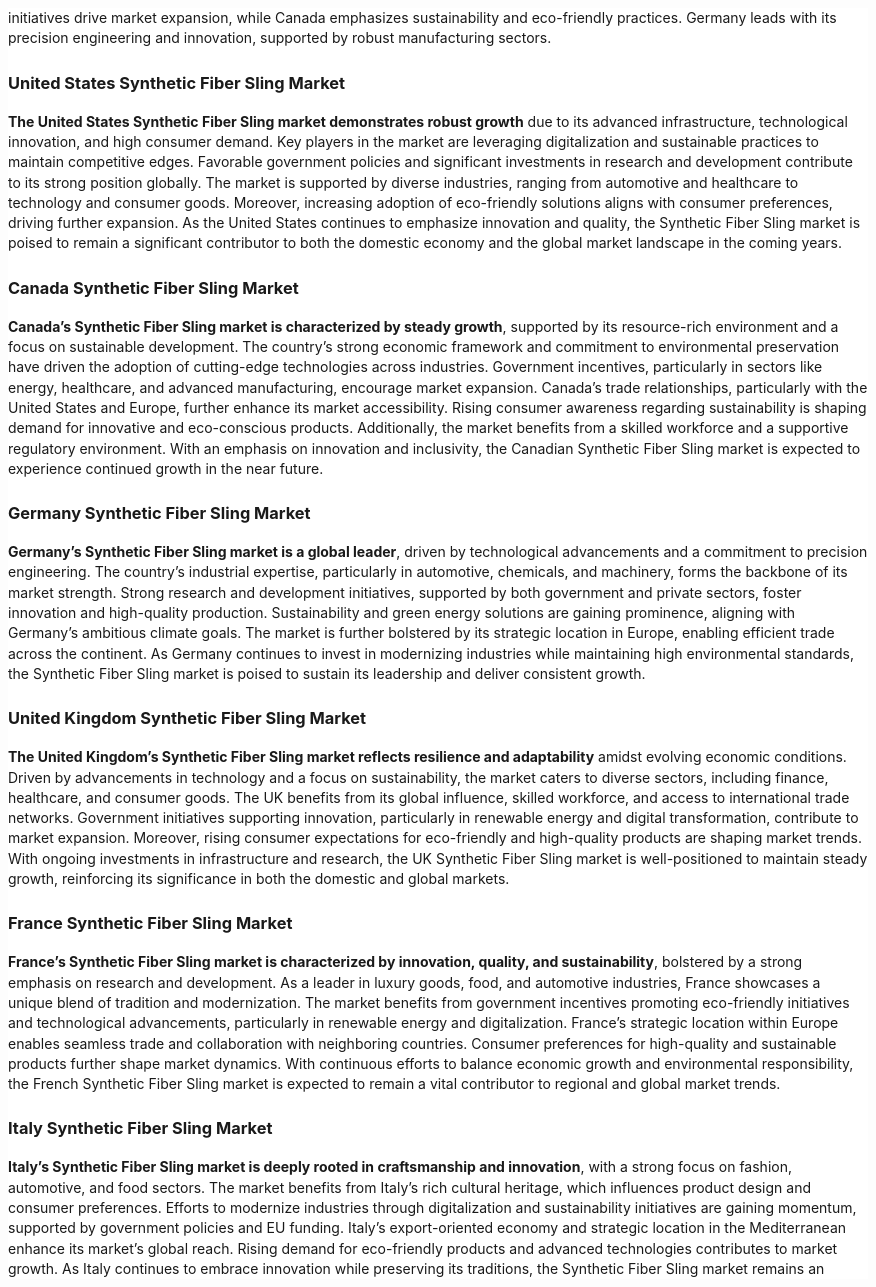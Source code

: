 initiatives drive market expansion, while Canada emphasizes sustainability and eco-friendly practices. Germany leads with its precision engineering and innovation, supported by robust manufacturing sectors.</span></em></p></blockquote><h3><strong>United States Synthetic Fiber Sling Market</strong></h3><p><strong>The United States Synthetic Fiber Sling market demonstrates robust growth</strong> due to its advanced infrastructure, technological innovation, and high consumer demand. Key players in the market are leveraging digitalization and sustainable practices to maintain competitive edges. Favorable government policies and significant investments in research and development contribute to its strong position globally. The market is supported by diverse industries, ranging from automotive and healthcare to technology and consumer goods. Moreover, increasing adoption of eco-friendly solutions aligns with consumer preferences, driving further expansion. As the United States continues to emphasize innovation and quality, the Synthetic Fiber Sling market is poised to remain a significant contributor to both the domestic economy and the global market landscape in the coming years.</p><h3><strong>Canada Synthetic Fiber Sling Market</strong></h3><p><strong>Canada&rsquo;s Synthetic Fiber Sling market is characterized by steady growth</strong>, supported by its resource-rich environment and a focus on sustainable development. The country&rsquo;s strong economic framework and commitment to environmental preservation have driven the adoption of cutting-edge technologies across industries. Government incentives, particularly in sectors like energy, healthcare, and advanced manufacturing, encourage market expansion. Canada&rsquo;s trade relationships, particularly with the United States and Europe, further enhance its market accessibility. Rising consumer awareness regarding sustainability is shaping demand for innovative and eco-conscious products. Additionally, the market benefits from a skilled workforce and a supportive regulatory environment. With an emphasis on innovation and inclusivity, the Canadian Synthetic Fiber Sling market is expected to experience continued growth in the near future.</p><h3><strong>Germany Synthetic Fiber Sling Market</strong></h3><p><strong>Germany&rsquo;s Synthetic Fiber Sling market is a global leader</strong>, driven by technological advancements and a commitment to precision engineering. The country&rsquo;s industrial expertise, particularly in automotive, chemicals, and machinery, forms the backbone of its market strength. Strong research and development initiatives, supported by both government and private sectors, foster innovation and high-quality production. Sustainability and green energy solutions are gaining prominence, aligning with Germany&rsquo;s ambitious climate goals. The market is further bolstered by its strategic location in Europe, enabling efficient trade across the continent. As Germany continues to invest in modernizing industries while maintaining high environmental standards, the Synthetic Fiber Sling market is poised to sustain its leadership and deliver consistent growth.</p><h3><strong>United Kingdom Synthetic Fiber Sling Market</strong></h3><p><strong>The United Kingdom&rsquo;s Synthetic Fiber Sling market reflects resilience and adaptability</strong> amidst evolving economic conditions. Driven by advancements in technology and a focus on sustainability, the market caters to diverse sectors, including finance, healthcare, and consumer goods. The UK benefits from its global influence, skilled workforce, and access to international trade networks. Government initiatives supporting innovation, particularly in renewable energy and digital transformation, contribute to market expansion. Moreover, rising consumer expectations for eco-friendly and high-quality products are shaping market trends. With ongoing investments in infrastructure and research, the UK Synthetic Fiber Sling market is well-positioned to maintain steady growth, reinforcing its significance in both the domestic and global markets.</p><h3><strong>France Synthetic Fiber Sling Market</strong></h3><p><strong>France&rsquo;s Synthetic Fiber Sling market is characterized by innovation, quality, and sustainability</strong>, bolstered by a strong emphasis on research and development. As a leader in luxury goods, food, and automotive industries, France showcases a unique blend of tradition and modernization. The market benefits from government incentives promoting eco-friendly initiatives and technological advancements, particularly in renewable energy and digitalization. France&rsquo;s strategic location within Europe enables seamless trade and collaboration with neighboring countries. Consumer preferences for high-quality and sustainable products further shape market dynamics. With continuous efforts to balance economic growth and environmental responsibility, the French Synthetic Fiber Sling market is expected to remain a vital contributor to regional and global market trends.</p><h3><strong>Italy Synthetic Fiber Sling Market</strong></h3><p><strong>Italy&rsquo;s Synthetic Fiber Sling market is deeply rooted in craftsmanship and innovation</strong>, with a strong focus on fashion, automotive, and food sectors. The market benefits from Italy&rsquo;s rich cultural heritage, which influences product design and consumer preferences. Efforts to modernize industries through digitalization and sustainability initiatives are gaining momentum, supported by government policies and EU funding. Italy&rsquo;s export-oriented economy and strategic location in the Mediterranean enhance its market&rsquo;s global reach. Rising demand for eco-friendly products and advanced technologies contributes to market growth. As Italy continues to embrace innovation while preserving its traditions, the Synthetic Fiber Sling market remains an